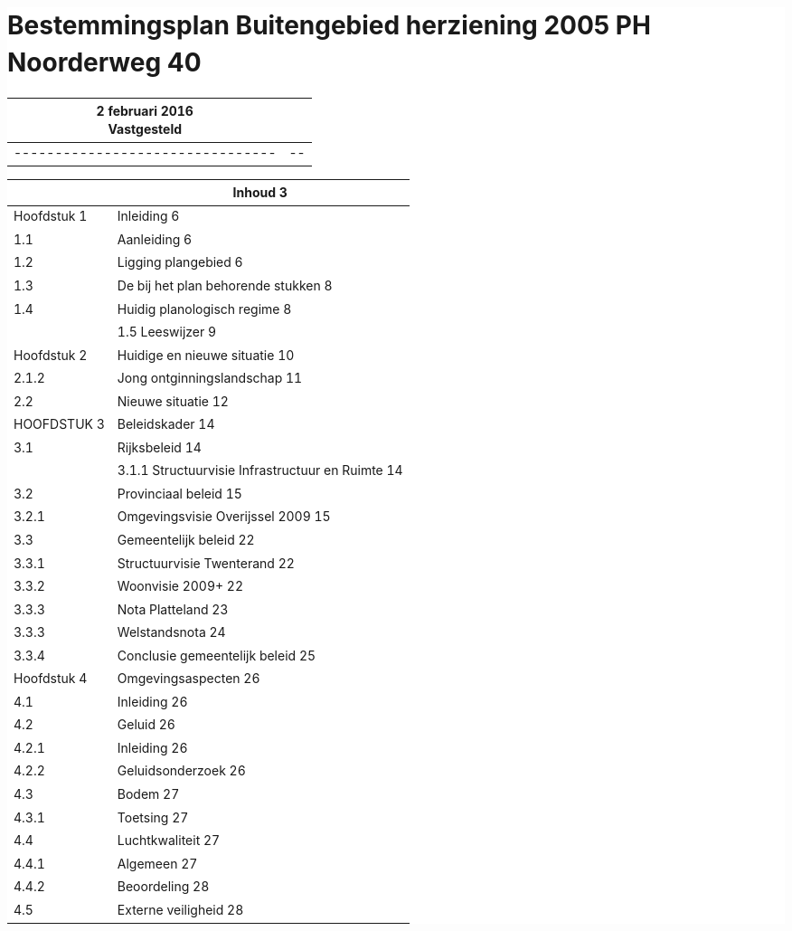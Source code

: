 # Bestemmingsplan Buitengebied herziening 2005 PH Noorderweg 40

<span id="page-0-0"></span>

| 2 februari 2016<br>Vastgesteld |  |
|--------------------------------|--|
|--------------------------------|--|

|             | Inhoud  3                                         |
|-------------|---------------------------------------------------|
| Hoofdstuk 1 | Inleiding  6                                      |
| 1.1         | Aanleiding 6                                      |
| 1.2         | Ligging plangebied 6                              |
| 1.3         | De bij het plan behorende stukken 8               |
| 1.4         | Huidig planologisch regime  8                     |
|             | 1.5 Leeswijzer 9                                  |
| Hoofdstuk 2 | Huidige en nieuwe situatie 10                     |
| 2.1.2       | Jong ontginningslandschap  11                     |
| 2.2         | Nieuwe situatie 12                                |
| HOOFDSTUK 3 | Beleidskader 14                                   |
| 3.1         | Rijksbeleid  14                                   |
|             | 3.1.1 Structuurvisie Infrastructuur en Ruimte  14 |
| 3.2         | Provinciaal beleid  15                            |
| 3.2.1       | Omgevingsvisie Overijssel 2009  15                |
| 3.3         | Gemeentelijk beleid  22                           |
| 3.3.1       | Structuurvisie Twenterand 22                      |
| 3.3.2       | Woonvisie 2009+ 22                                |
| 3.3.3       | Nota Platteland 23                                |
| 3.3.3       | Welstandsnota  24                                 |
| 3.3.4       | Conclusie gemeentelijk beleid 25                  |
| Hoofdstuk 4 | Omgevingsaspecten  26                             |
| 4.1         | Inleiding 26                                      |
| 4.2         | Geluid  26                                        |
| 4.2.1       | Inleiding  26                                     |
| 4.2.2       | Geluidsonderzoek 26                               |
| 4.3         | Bodem  27                                         |
| 4.3.1       | Toetsing  27                                      |
| 4.4         | Luchtkwaliteit 27                                 |
| 4.4.1       | Algemeen 27                                       |
| 4.4.2       | Beoordeling  28                                   |
| 4.5         | Externe veiligheid 28                             |

